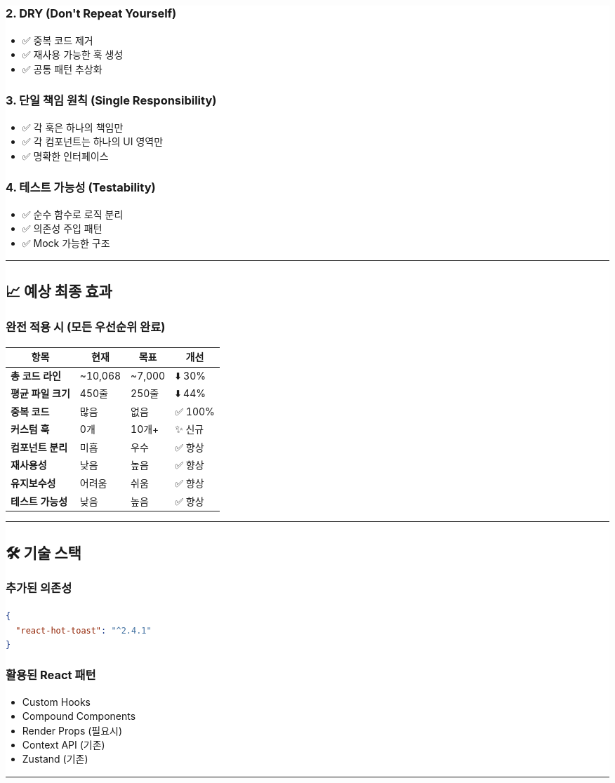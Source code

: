 ### 2. DRY (Don't Repeat Yourself)
- ✅ 중복 코드 제거
- ✅ 재사용 가능한 훅 생성
- ✅ 공통 패턴 추상화

### 3. 단일 책임 원칙 (Single Responsibility)
- ✅ 각 훅은 하나의 책임만
- ✅ 각 컴포넌트는 하나의 UI 영역만
- ✅ 명확한 인터페이스

### 4. 테스트 가능성 (Testability)
- ✅ 순수 함수로 로직 분리
- ✅ 의존성 주입 패턴
- ✅ Mock 가능한 구조

---

## 📈 예상 최종 효과

### 완전 적용 시 (모든 우선순위 완료)

| 항목 | 현재 | 목표 | 개선 |
|------|------|------|------|
| **총 코드 라인** | ~10,068 | ~7,000 | ⬇️ 30% |
| **평균 파일 크기** | 450줄 | 250줄 | ⬇️ 44% |
| **중복 코드** | 많음 | 없음 | ✅ 100% |
| **커스텀 훅** | 0개 | 10개+ | ✨ 신규 |
| **컴포넌트 분리** | 미흡 | 우수 | ✅ 향상 |
| **재사용성** | 낮음 | 높음 | ✅ 향상 |
| **유지보수성** | 어려움 | 쉬움 | ✅ 향상 |
| **테스트 가능성** | 낮음 | 높음 | ✅ 향상 |

---

## 🛠️ 기술 스택

### 추가된 의존성
```json
{
  "react-hot-toast": "^2.4.1"
}
```

### 활용된 React 패턴
- Custom Hooks
- Compound Components
- Render Props (필요시)
- Context API (기존)
- Zustand (기존)

---